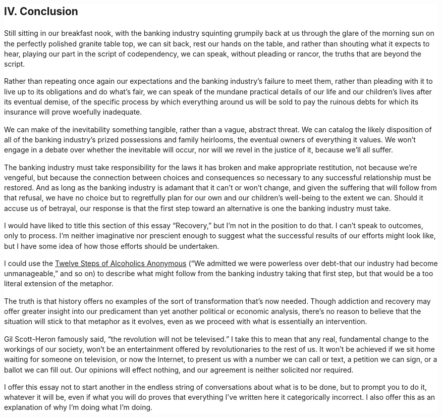 <amp-img alt="III. An Intervention" src="/images/20111023-9190.jpg" width="1050" height="700" layout="responsive"></amp-img>

## IV. Conclusion

Still sitting in our breakfast nook, with the banking industry squinting grumpily back at us through the glare of the morning sun on the perfectly polished granite table top, we can sit back, rest our hands on the table, and rather than shouting what it expects to hear, playing our part in the script of codependency, we can speak, without pleading or rancor, the truths that are beyond the script.

Rather than repeating once again our expectations and the banking industry’s failure to meet them, rather than pleading with it to live up to its obligations and do what’s fair, we can speak of the mundane practical details of our life and our children’s lives after its eventual demise, of the specific process by which everything around us will be sold to pay the ruinous debts for which its insurance will prove woefully inadequate.

We can make of the inevitability something tangible, rather than a vague, abstract threat. We can catalog the likely disposition of all of the banking industry’s prized possessions and family heirlooms, the eventual owners of everything it values. We won’t engage in a debate over whether the inevitable will occur, nor will we revel in the justice of it, because we’ll all suffer.

The banking industry must take responsibility for the laws it has broken and make appropriate restitution, not because we’re vengeful, but because the connection between choices and consequences so necessary to any successful relationship must be restored. And as long as the banking industry is adamant that it can’t or won’t change, and given the suffering that will follow from that refusal, we have no choice but to regretfully plan for our own and our children’s well-being to the extent we can. Should it accuse us of betrayal, our response is that the first step toward an alternative is one the banking industry must take.

I would have liked to title this section of this essay “Recovery,” but I’m not in the position to do that. I can’t speak to outcomes, only to process. I’m neither imaginative nor prescient enough to suggest what the successful results of our efforts might look like, but I have some idea of how those efforts should be undertaken.

I could use the [Twelve Steps of Alcoholics Anonymous](http://en.wikipedia.org/wiki/Twelve-Step_Program#Twelve_Steps) (“We admitted we were powerless over debt-that our industry had become unmanageable,” and so on) to describe what might follow from the banking industry taking that first step, but that would be a too literal extension of the metaphor.

The truth is that history offers no examples of the sort of transformation that’s now needed. Though addiction and recovery may offer greater insight into our predicament than yet another political or economic analysis, there’s no reason to believe that the situation will stick to that metaphor as it evolves, even as we proceed with what is essentially an intervention.

Gil Scott-Heron famously said, “the revolution will not be televised.” I take this to mean that any real, fundamental change to the workings of our society, won’t be an entertainment offered by revolutionaries to the rest of us. It won’t be achieved if we sit home waiting for someone on television, or now the Internet, to present us with a number we can call or text, a petition we can sign, or a ballot we can fill out. Our opinions will effect nothing, and our agreement is neither solicited nor required.

I offer this essay not to start another in the endless string of conversations about what is to be done, but to prompt you to do it, whatever it will be, even if what you will do proves that everything I’ve written here it categorically incorrect. I also offer this as an explanation of why I’m doing what I’m doing.
